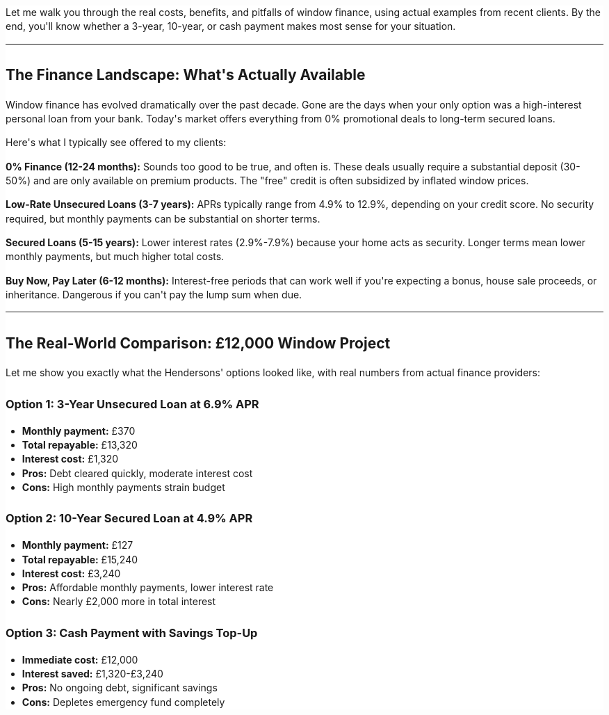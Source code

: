 Let me walk you through the real costs, benefits, and pitfalls of window finance, using actual examples from recent clients. By the end, you'll know whether a 3-year, 10-year, or cash payment makes most sense for your situation.

---

## The Finance Landscape: What's Actually Available

Window finance has evolved dramatically over the past decade. Gone are the days when your only option was a high-interest personal loan from your bank. Today's market offers everything from 0% promotional deals to long-term secured loans.

Here's what I typically see offered to my clients:

**0% Finance (12-24 months):** Sounds too good to be true, and often is. These deals usually require a substantial deposit (30-50%) and are only available on premium products. The "free" credit is often subsidized by inflated window prices.

**Low-Rate Unsecured Loans (3-7 years):** APRs typically range from 4.9% to 12.9%, depending on your credit score. No security required, but monthly payments can be substantial on shorter terms.

**Secured Loans (5-15 years):** Lower interest rates (2.9%-7.9%) because your home acts as security. Longer terms mean lower monthly payments, but much higher total costs.

**Buy Now, Pay Later (6-12 months):** Interest-free periods that can work well if you're expecting a bonus, house sale proceeds, or inheritance. Dangerous if you can't pay the lump sum when due.

---

## The Real-World Comparison: £12,000 Window Project

Let me show you exactly what the Hendersons' options looked like, with real numbers from actual finance providers:

### Option 1: 3-Year Unsecured Loan at 6.9% APR

- **Monthly payment:** £370
- **Total repayable:** £13,320
- **Interest cost:** £1,320
- **Pros:** Debt cleared quickly, moderate interest cost
- **Cons:** High monthly payments strain budget

### Option 2: 10-Year Secured Loan at 4.9% APR

- **Monthly payment:** £127
- **Total repayable:** £15,240
- **Interest cost:** £3,240
- **Pros:** Affordable monthly payments, lower interest rate
- **Cons:** Nearly £2,000 more in total interest

### Option 3: Cash Payment with Savings Top-Up

- **Immediate cost:** £12,000
- **Interest saved:** £1,320-£3,240
- **Pros:** No ongoing debt, significant savings
- **Cons:** Depletes emergency fund completely
